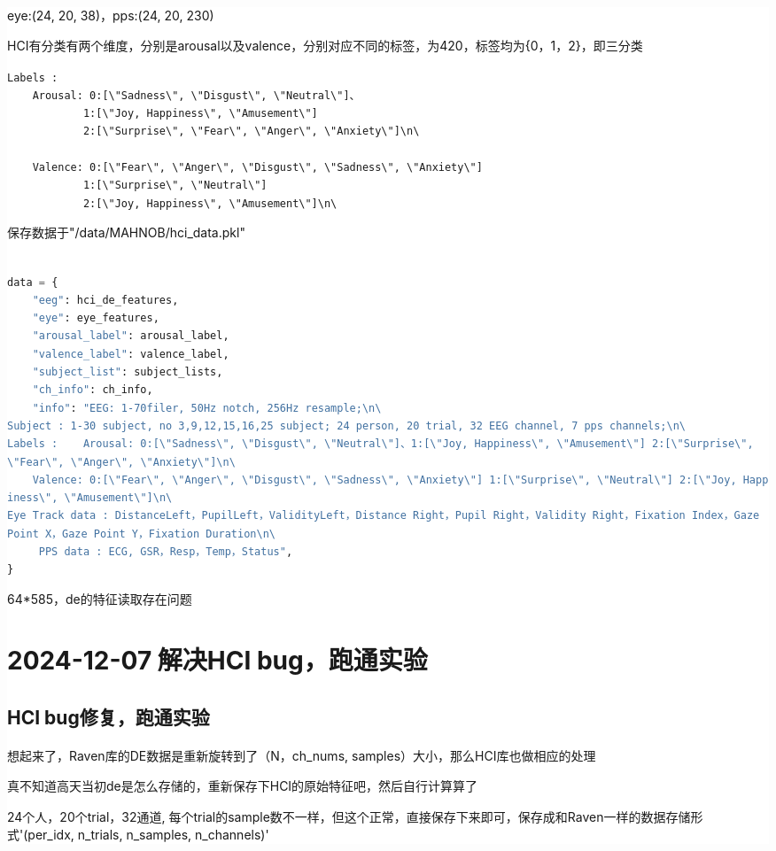 eye:(24, 20, 38)，pps:(24, 20, 230)

HCI有分类有两个维度，分别是arousal以及valence，分别对应不同的标签，为420，标签均为{0，1，2}，即三分类

```
Labels :  
    Arousal: 0:[\"Sadness\", \"Disgust\", \"Neutral\"]、
            1:[\"Joy, Happiness\", \"Amusement\"] 
            2:[\"Surprise\", \"Fear\", \"Anger\", \"Anxiety\"]\n\

    Valence: 0:[\"Fear\", \"Anger\", \"Disgust\", \"Sadness\", \"Anxiety\"] 
            1:[\"Surprise\", \"Neutral\"] 
            2:[\"Joy, Happiness\", \"Amusement\"]\n\

```

保存数据于"/data/MAHNOB/hci_data.pkl"

```python

data = {
    "eeg": hci_de_features,
    "eye": eye_features,
    "arousal_label": arousal_label,
    "valence_label": valence_label,
    "subject_list": subject_lists,
    "ch_info": ch_info,
    "info": "EEG: 1-70filer, 50Hz notch, 256Hz resample;\n\
Subject : 1-30 subject, no 3,9,12,15,16,25 subject; 24 person, 20 trial, 32 EEG channel, 7 pps channels;\n\
Labels :    Arousal: 0:[\"Sadness\", \"Disgust\", \"Neutral\"]、1:[\"Joy, Happiness\", \"Amusement\"] 2:[\"Surprise\", \"Fear\", \"Anger\", \"Anxiety\"]\n\
    Valence: 0:[\"Fear\", \"Anger\", \"Disgust\", \"Sadness\", \"Anxiety\"] 1:[\"Surprise\", \"Neutral\"] 2:[\"Joy, Happiness\", \"Amusement\"]\n\
Eye Track data : DistanceLeft，PupilLeft，ValidityLeft，Distance Right，Pupil Right，Validity Right，Fixation Index，Gaze Point X，Gaze Point Y，Fixation Duration\n\
     PPS data : ECG, GSR，Resp，Temp，Status",
}

```

64*585，de的特征读取存在问题

# 2024-12-07 解决HCI bug，跑通实验

## HCI bug修复，跑通实验

想起来了，Raven库的DE数据是重新旋转到了（N，ch_nums, samples）大小，那么HCI库也做相应的处理

真不知道高天当初de是怎么存储的，重新保存下HCI的原始特征吧，然后自行计算算了

24个人，20个trial，32通道, 每个trial的sample数不一样，但这个正常，直接保存下来即可，保存成和Raven一样的数据存储形式'(per_idx, n_trials, n_samples, n_channels)'
